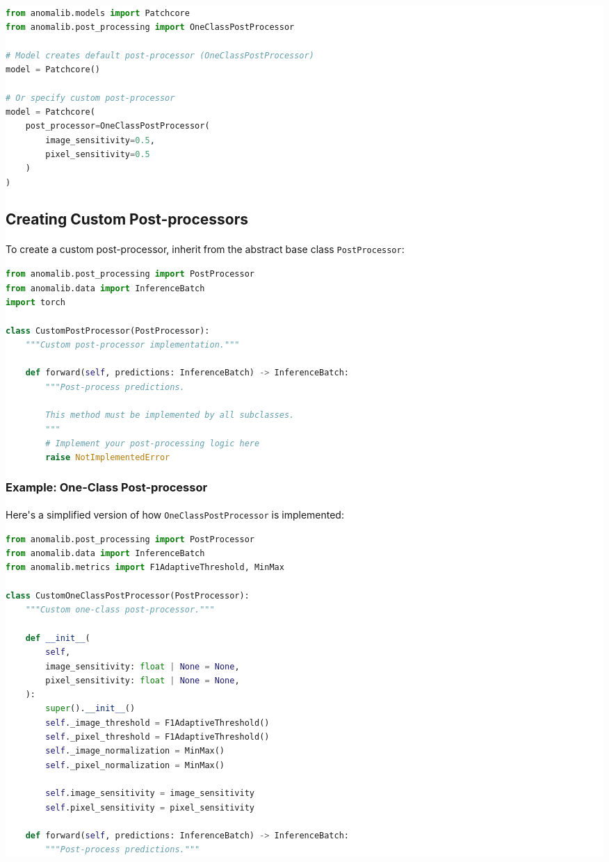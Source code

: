 ```python
from anomalib.models import Patchcore
from anomalib.post_processing import OneClassPostProcessor

# Model creates default post-processor (OneClassPostProcessor)
model = Patchcore()

# Or specify custom post-processor
model = Patchcore(
    post_processor=OneClassPostProcessor(
        image_sensitivity=0.5,
        pixel_sensitivity=0.5
    )
)
```

## Creating Custom Post-processors

To create a custom post-processor, inherit from the abstract base class `PostProcessor`:

```python
from anomalib.post_processing import PostProcessor
from anomalib.data import InferenceBatch
import torch

class CustomPostProcessor(PostProcessor):
    """Custom post-processor implementation."""

    def forward(self, predictions: InferenceBatch) -> InferenceBatch:
        """Post-process predictions.

        This method must be implemented by all subclasses.
        """
        # Implement your post-processing logic here
        raise NotImplementedError
```

### Example: One-Class Post-processor

Here's a simplified version of how `OneClassPostProcessor` is implemented:

```python
from anomalib.post_processing import PostProcessor
from anomalib.data import InferenceBatch
from anomalib.metrics import F1AdaptiveThreshold, MinMax

class CustomOneClassPostProcessor(PostProcessor):
    """Custom one-class post-processor."""

    def __init__(
        self,
        image_sensitivity: float | None = None,
        pixel_sensitivity: float | None = None,
    ):
        super().__init__()
        self._image_threshold = F1AdaptiveThreshold()
        self._pixel_threshold = F1AdaptiveThreshold()
        self._image_normalization = MinMax()
        self._pixel_normalization = MinMax()

        self.image_sensitivity = image_sensitivity
        self.pixel_sensitivity = pixel_sensitivity

    def forward(self, predictions: InferenceBatch) -> InferenceBatch:
        """Post-process predictions."""
```